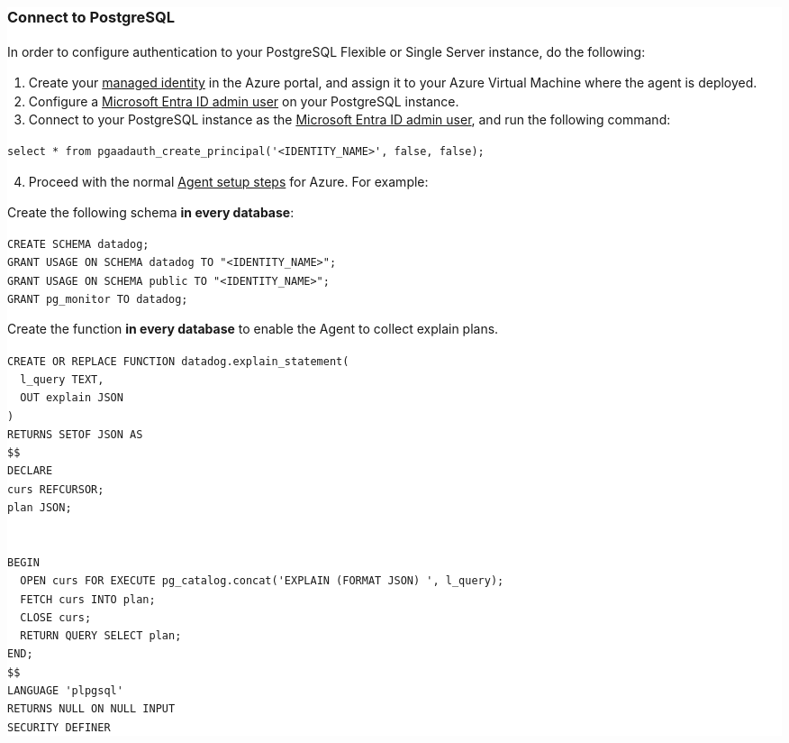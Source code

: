 
### Connect to PostgreSQL


In order to configure authentication to your PostgreSQL Flexible or Single Server instance, do the following:


1. Create your [managed identity][11] in the Azure portal, and assign it to your Azure Virtual Machine where the agent is deployed.
2. Configure a [Microsoft Entra ID admin user][12] on your PostgreSQL instance.
3. Connect to your PostgreSQL instance as the [Microsoft Entra ID admin user][13], and run the following command:


```tsql
select * from pgaadauth_create_principal('<IDENTITY_NAME>', false, false);
```
4. Proceed with the normal [Agent setup steps][14] for Azure. For example:


Create the following schema **in every database**:


```tsql
CREATE SCHEMA datadog;
GRANT USAGE ON SCHEMA datadog TO "<IDENTITY_NAME>";
GRANT USAGE ON SCHEMA public TO "<IDENTITY_NAME>";
GRANT pg_monitor TO datadog;
```


Create the function **in every database** to enable the Agent to collect explain plans.


```tsql
CREATE OR REPLACE FUNCTION datadog.explain_statement(
  l_query TEXT,
  OUT explain JSON
)
RETURNS SETOF JSON AS
$$
DECLARE
curs REFCURSOR;
plan JSON;


BEGIN
  OPEN curs FOR EXECUTE pg_catalog.concat('EXPLAIN (FORMAT JSON) ', l_query);
  FETCH curs INTO plan;
  CLOSE curs;
  RETURN QUERY SELECT plan;
END;
$$
LANGUAGE 'plpgsql'
RETURNS NULL ON NULL INPUT
SECURITY DEFINER
```


[1]: https://docs.aws.amazon.com/AWSEC2/latest/UserGuide/iam-roles-for-amazon-ec2.html
[1]: https://docs.aws.amazon.com/AmazonECS/latest/developerguide/task-iam-roles.html
[1]: https://docs.aws.amazon.com/eks/latest/userguide/iam-roles-for-service-accounts.html
[1]: /database_monitoring/#getting-started
[2]: https://repost.aws/knowledge-center/rds-postgresql-connect-using-iam
[3]: https://docs.aws.amazon.com/AmazonRDS/latest/UserGuide/UsingWithRDS.IAMDBAuth.Enabling.html
[4]: https://docs.aws.amazon.com/AmazonRDS/latest/AuroraUserGuide/UsingWithRDS.IAMDBAuth.Enabling.html
[5]: https://docs.aws.amazon.com/AWSEC2/latest/UserGuide/iam-roles-for-amazon-ec2.html
[6]: /database_monitoring/setup_postgres/rds/#grant-the-agent-access
[7]: /database_monitoring/setup_postgres/aurora/#grant-the-agent-access
[8]: /database_monitoring
[9]: https://learn.microsoft.com/en-us/azure/active-directory/managed-identities-azure-resources/overview
[10]: https://learn.microsoft.com/en-us/azure/active-directory/managed-identities-azure-resources/overview#managed-identity-types
[11]: https://learn.microsoft.com/en-us/azure/active-directory/managed-identities-azure-resources/how-manage-user-assigned-managed-identities?pivots=identity-mi-methods-azp#create-a-user-assigned-managed-identity
[12]: https://learn.microsoft.com/en-us/azure/postgresql/single-server/how-to-configure-sign-in-azure-ad-authentication
[13]: https://learn.microsoft.com/en-us/azure/postgresql/flexible-server/how-to-configure-sign-in-azure-ad-authentication#authenticate-with-azure-ad
[14]: /database_monitoring/setup_postgres/azure/#grant-the-agent-access
[15]: https://learn.microsoft.com/en-us/azure/active-directory/fundamentals/whatis
[16]: https://learn.microsoft.com/en-us/azure/azure-sql/database/authentication-aad-configure?view=azuresql&tabs=azure-powershell#provision-azure-ad-admin-sql-managed-instance
[17]: /database_monitoring/setup_sql_server/azure/?tab=azuresqlmanagedinstance
[18]: https://learn.microsoft.com/en-us/sql/connect/odbc/download-odbc-driver-for-sql-server?view=sql-server-ver16
[19]: /database_monitoring/setup_sql_server/azure/?tab=azuresqldatabase
[20]: https://docs.aws.amazon.com/AmazonRDS/latest/UserGuide/UsingWithRDS.IAMDBAuth.DBAccounts.html#UsingWithRDS.IAMDBAuth.DBAccounts.PostgreSQL